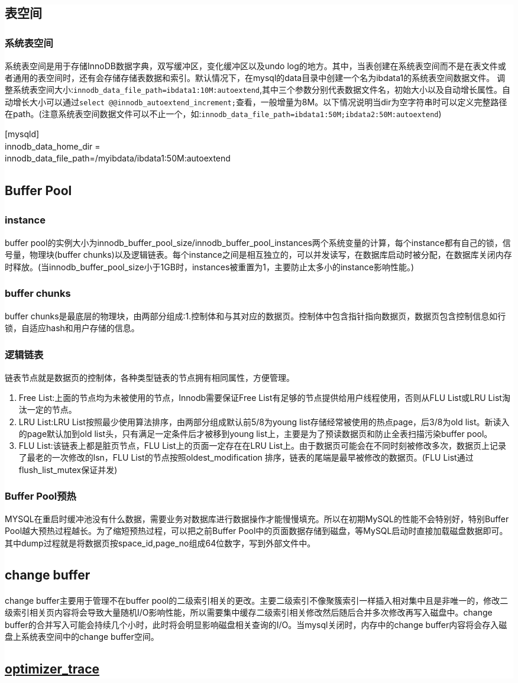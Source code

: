 ## 表空间

### 系统表空间

系统表空间是用于存储InnoDB数据字典，双写缓冲区，变化缓冲区以及undo log的地方。其中，当表创建在系统表空间而不是在表文件或者通用的表空间时，还有会存储存储表数据和索引。默认情况下，在mysql的data目录中创建一个名为ibdata1的系统表空间数据文件。
调整系统表空间大小:`innodb_data_file_path=ibdata1:10M:autoextend`,其中三个参数分别代表数据文件名，初始大小以及自动增长属性。自动增长大小可以通过`select @@innodb_autoextend_increment;`查看，一般增量为8M。以下情况说明当dir为空字符串时可以定义完整路径在path。(注意系统表空间数据文件可以不止一个，如:`innodb_data_file_path=ibdata1:50M;ibdata2:50M:autoextend`)
>
[mysqld]  
innodb_data_home_dir =  
innodb_data_file_path=/myibdata/ibdata1:50M:autoextend

## Buffer Pool

### instance

buffer pool的实例大小为innodb\_buffer\_pool\_size/innodb\_buffer\_pool\_instances两个系统变量的计算，每个instance都有自己的锁，信号量，物理块(buffer chunks)以及逻辑链表。每个instance之间是相互独立的，可以并发读写，在数据库启动时被分配，在数据库关闭内存时释放。(当innodb\_buffer\_pool\_size小于1GB时，instances被重置为1，主要防止太多小的instance影响性能。)

### buffer chunks

buffer chunks是最底层的物理块，由两部分组成:1.控制体和与其对应的数据页。控制体中包含指针指向数据页，数据页包含控制信息如行锁，自适应hash和用户存储的信息。

### 逻辑链表

链表节点就是数据页的控制体，各种类型链表的节点拥有相同属性，方便管理。

1. Free List:上面的节点均为未被使用的节点，Innodb需要保证Free List有足够的节点提供给用户线程使用，否则从FLU List或LRU List淘汰一定的节点。
2. LRU List:LRU List按照最少使用算法排序，由两部分组成默认前5/8为young list存储经常被使用的热点page，后3/8为old list。新读入的page默认加到old list头，只有满足一定条件后才被移到young list上，主要是为了预读数据页和防止全表扫描污染buffer pool。
3. FLU List:该链表上都是脏页节点，FLU List上的页面一定存在在LRU List上。由于数据页可能会在不同时刻被修改多次，数据页上记录了最老的一次修改的lsn，FLU List的节点按照oldest_modification
排序，链表的尾端是最早被修改的数据页。(FLU List通过flush_list_mutex保证并发)

### Buffer Pool预热

MYSQL在重启时缓冲池没有什么数据，需要业务对数据库进行数据操作才能慢慢填充。所以在初期MySQL的性能不会特别好，特别Buffer Pool越大预热过程越长。为了缩短预热过程，可以把之前Buffer Pool中的页面数据存储到磁盘，等MySQL启动时直接加载磁盘数据即可。其中dump过程就是将数据页按space_id,page_no组成64位数字，写到外部文件中。

## change buffer

change buffer主要用于管理不在buffer pool的二级索引相关的更改。主要二级索引不像聚簇索引一样插入相对集中且是非唯一的，修改二级索引相关页内容将会导致大量随机I/O影响性能，所以需要集中缓存二级索引相关修改然后随后合并多次修改再写入磁盘中。change buffer的合并写入可能会持续几个小时，此时将会明显影响磁盘相关查询的I/O。当mysql关闭时，内存中的change buffer内容将会存入磁盘上系统表空间中的change buffer空间。

## [optimizer_trace](https://www.imooc.com/article/308721)
